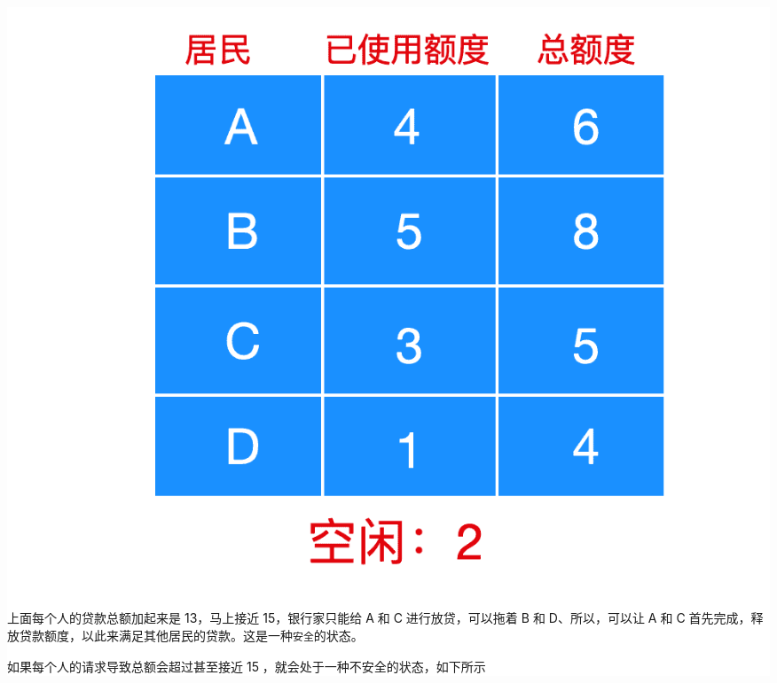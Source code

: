 ![](img/df16c50225519402f49610d8d9f19c0b.png)

上面每个人的贷款总额加起来是 13，马上接近 15，银行家只能给 A 和 C 进行放贷，可以拖着 B 和 D、所以，可以让 A 和 C 首先完成，释放贷款额度，以此来满足其他居民的贷款。这是一种`安全`的状态。

如果每个人的请求导致总额会超过甚至接近 15 ，就会处于一种不安全的状态，如下所示
